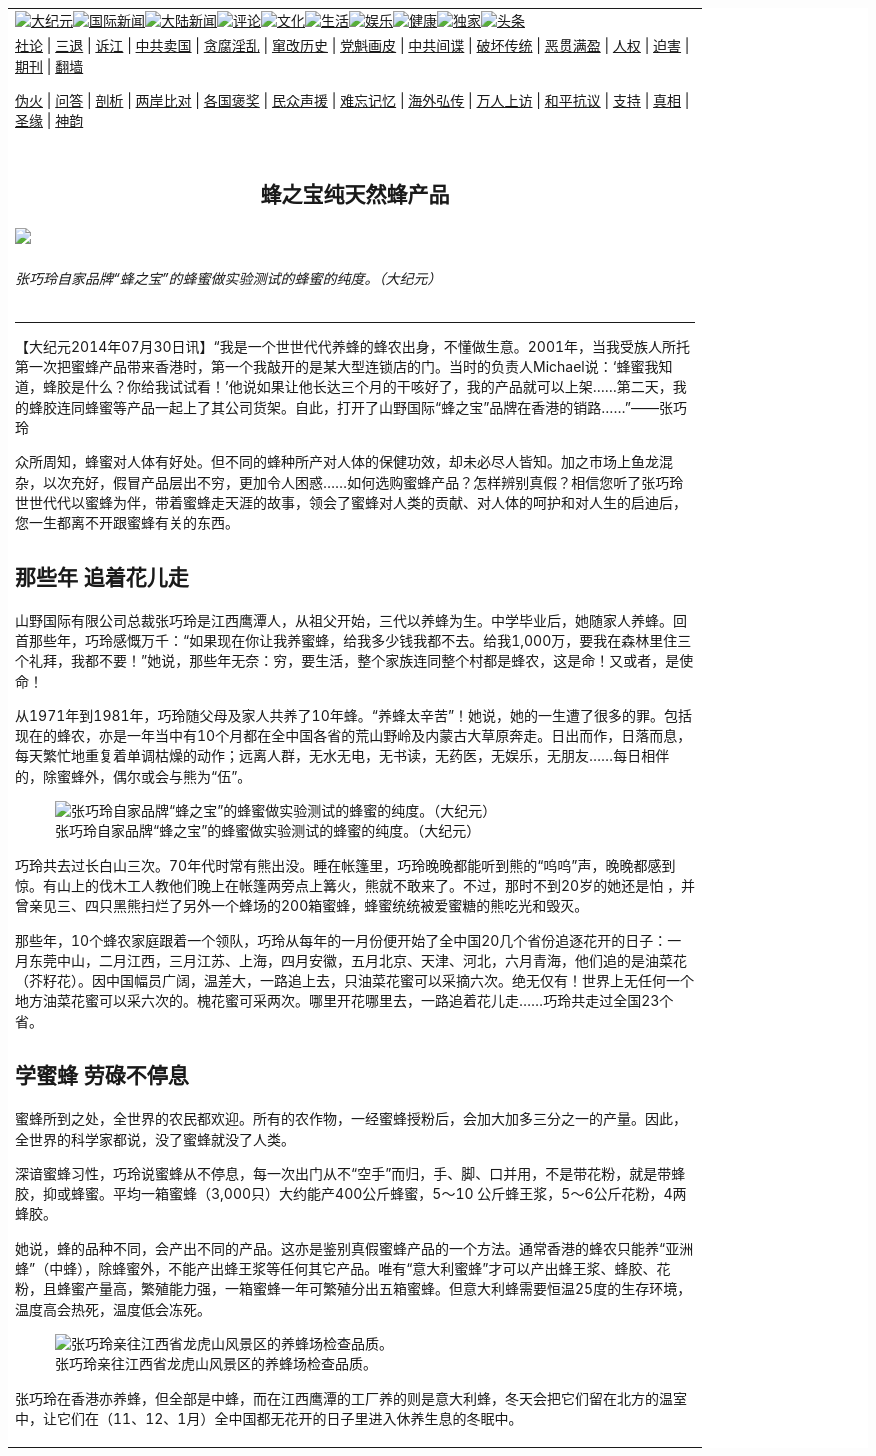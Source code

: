 <a name="1" id="1" target="_blank"></a><span id="1"></span>  <table align=center border="0"><tr><td colspan="2" valign=TOP><a href="/gb/nsc413.md#1"><img src="https://raw.githubusercontent.com/unfvxc367/www/master/t/djy/1.jpg" title="大纪元"></a><a href="/gb/n24hr.md#1"><img src="https://raw.githubusercontent.com/unfvxc367/www/master/t/djy/3.jpg" title="国际新闻"></a><a href="/gb/nsc413.md#1"><img src="https://raw.githubusercontent.com/unfvxc367/www/master/t/djy/4.jpg" title="大陆新闻"></a><a href="/gb/news392.md#1"><img src="https://raw.githubusercontent.com/unfvxc367/www/master/t/djy/5.jpg" title="评论"></a><a href="/gb/news2007.md#1"><img src="https://raw.githubusercontent.com/unfvxc367/www/master/t/djy/6.jpg" title="文化"></a><a href="/gb/news2008.md#1"><img src="https://raw.githubusercontent.com/unfvxc367/www/master/t/djy/7.jpg" title="生活"></a><a href="/gb/ncyule.md#1"><img src="https://raw.githubusercontent.com/unfvxc367/www/master/t/djy/8.jpg" title="娱乐"></a><a href="/gb/nsc1002.md#1"><img src="https://raw.githubusercontent.com/unfvxc367/www/master/t/djy/9.jpg" title="健康"><a href="/gb/nf6092.md#1"><img src="https://raw.githubusercontent.com/unfvxc367/www/master/t/djy/10a.jpg" title="独家"></a><a href="/gb/nf4514.md#1"><img src="https://raw.githubusercontent.com/unfvxc367/www/master/t/djy/12a.jpg" title="头条"></a></td></tr>  <tr><td colspan="2" valign=TOP><a target="_blank" href="/gb/9p.md#1">社论</a> | <a target="_blank" href="/gb/nf5657.md#1">三退</a> | <a target="_blank" href="/gb/nf6124.md#1">诉江</a> | <a target="_blank" href="/gb/nf1176117.md#1">中共卖国</a> | <a target="_blank" href="/gb/nf5773.md#1">贪腐淫乱</a> | <a target="_blank" href="/gb/nf1176115.md#1">窜改历史</a> | <a target="_blank" href="/gb/nf1176107.md#1">党魁画皮</a> | <a target="_blank" href="/gb/nf1320400.md#1">中共间谍</a> | <a target="_blank" href="/gb/nf1176114.md#1">破坏传统</a> | <a target="_blank" href="https://github.com/fqnews/ntdtv/blob/master/gb/prog447_1.md#1">恶贯满盈</a> | <a target="_blank" href="/gb/ncid278.md#1">人权</a> | <a target="_blank" href="/gb/nf1176111.md#1">迫害</a> | <a target="_blank" href="https://gitlab.com/szzdlab/mh-qikan/blob/master/README.md#1">期刊</a> | <a target="_blank" href="https://github.com/bannedbook/fanqiang/wiki">翻墙</a></p>
<p><a target="_blank" href="/gb/nf5562.md#1">伪火</a> | <a target="_blank" href="/gb/nf4378.md#1">问答</a> | <a target="_blank" href="/gb/nf5792.md#1">剖析</a> | <a target="_blank" href="/gb/nf5735.md#1">两岸比对</a> | <a target="_blank" href="/gb/nf6119.md#1">各国褒奖</a> | <a target="_blank" href="/gb/nf6120.md#1">民众声援</a> | <a target="_blank" href="/gb/nf1188594.md#1">难忘记忆</a> | <a target="_blank" href="/gb/nf3180.md#1">海外弘传</a> | <a target="_blank" href="/gb/nf5410.md#1">万人上访</a> | <a target="_blank" href="https://github.com/fqnews/ntdtv/blob/master/gb/prog1530_1.md#1">和平抗议</a> | <a target="_blank" href="/gb/nf4386.md#1">支持</a> | <a target="_blank" href="/gb/nf4389.md#1">真相</a> | <a target="_blank" href="/gb/nf5790.md#1">圣缘</a> | <a target="_blank" href="/gb/nf4786.md#1">神韵</a></td></tr>  <tr><td valign=TOP width="626"><h2 align=center>蜂之宝纯天然蜂产品</h2>  <img width="600" src="https://i.epochtimes.com/assets/uploads/2015/03/1407301105052659-600x400.jpg" />  <h6>张巧玲自家品牌“蜂之宝”的蜂蜜做实验测试的蜂蜜的纯度。（大纪元）  </h6>  <hr>  	<p>【大纪元2014年07月30日讯】“我是一个世世代代养蜂的蜂农出身，不懂做生意。2001年，当我受族人所托第一次把蜜蜂产品带来香港时，第一个我敲开的是某大型连锁店的门。当时的负责人Michael说：‘蜂蜜我知道，<ahref="/gb/tag/%E8%9C%82%E8%83%B6.md#1">蜂胶</a>是什么？你给我试试看！’他说如果让他长达三个月的干咳好了，我的产品就可以上架……第二天，我的蜂胶连同蜂蜜等产品一起上了其公司货架。自此，打开了山野国际“蜂之宝”品牌在香港的销路……”——张巧玲</p>
  <p>众所周知，蜂蜜对人体有好处。但不同的蜂种所产对人体的保健功效，却未必尽人皆知。加之市场上鱼龙混杂，以次充好，假冒产品层出不穷，更加令人困惑……如何选购蜜蜂产品？怎样辨别真假？相信您听了张巧玲世世代代以蜜蜂为伴，带着蜜蜂走天涯的故事，领会了蜜蜂对人类的贡献、对人体的呵护和对人生的启迪后，您一生都离不开跟蜜蜂有关的东西。</p>
  <p><h2>那些年 追着花儿走<br /></h2>  <p>山野国际有限公司总裁张巧玲是江西鹰潭人，从祖父开始，三代以养蜂为生。中学毕业后，她随家人养蜂。回首那些年，巧玲感慨万千：“如果现在你让我养蜜蜂，给我多少钱我都不去。给我1,000万，要我在森林里住三个礼拜，我都不要！”她说，那些年无奈：穷，要生活，整个家族连同整个村都是蜂农，这是命！又或者，是使命！</p>
  <p>从1971年到1981年，巧玲随父母及家人共养了10年蜂。“养蜂太辛苦”！她说，她的一生遭了很多的罪。包括现在的蜂农，亦是一年当中有10个月都在全中国各省的荒山野岭及内蒙古大草原奔走。日出而作，日落而息，每天繁忙地重复着单调枯燥的动作；远离人群，无水无电，无书读，无药医，无娱乐，无朋友……每日相伴的，除蜜蜂外，偶尔或会与熊为“伍”。</p>
  <figure id="attachment_5856573" style="width: 600px" class="wp-caption aligncenter"><img src="https://i.epochtimes.com/assets/uploads/2015/03/1407301105052659-600x399.jpg" alt="张巧玲自家品牌“蜂之宝”的蜂蜜做实验测试的蜂蜜的纯度。（大纪元）" title="张巧玲自家品牌“蜂之宝”的蜂蜜做实验测试的蜂蜜的纯度。（大纪元）" width="600" b="399"  	class="size-large wp-image-5856573" /></a><figcaption class="wp-caption-text">张巧玲自家品牌“蜂之宝”的蜂蜜做实验测试的蜂蜜的纯度。（大纪元）</figcaption></figure>  <p>巧玲共去过长白山三次。70年代时常有熊出没。睡在帐篷里，巧玲晚晚都能听到熊的“呜呜”声，晚晚都感到惊。有山上的伐木工人教他们晚上在帐篷两旁点上篝火，熊就不敢来了。不过，那时不到20岁的她还是怕 ，并曾亲见三、四只黑熊扫烂了另外一个蜂场的200箱蜜蜂，蜂蜜统统被爱蜜糖的熊吃光和毁灭。</p>
  <p>那些年，10个蜂农家庭跟着一个领队，巧玲从每年的一月份便开始了全中国20几个省份追逐花开的日子：一月东莞中山，二月江西，三月江苏、上海，四月安徽，五月北京、天津、河北，六月青海，他们追的是油菜花（芥籽花）。因中国幅员广阔，温差大，一路追上去，只油菜花蜜可以采摘六次。绝无仅有！世界上无任何一个地方油菜花蜜可以采六次的。槐花蜜可采两次。哪里开花哪里去，一路追着花儿走……巧玲共走过全国23个省。</p>
  <p><h2>学蜜蜂 劳碌不停息</h2>  <p>蜜蜂所到之处，全世界的农民都欢迎。所有的农作物，一经蜜蜂授粉后，会加大加多三分之一的产量。因此，全世界的科学家都说，没了蜜蜂就没了人类。</p>
  <p>深谙蜜蜂习性，巧玲说蜜蜂从不停息，每一次出门从不“空手”而归，手、脚、口并用，不是带花粉，就是带<ahref="/gb/tag/%E8%9C%82%E8%83%B6.md#1">蜂胶</a>，抑或蜂蜜。平均一箱蜜蜂（3,000只）大约能产400公斤蜂蜜，5～10 公斤<ahref="/gb/tag/%E8%9C%82%E7%8E%8B%E6%B5%86.md#1">蜂王浆</a>，5～6公斤花粉，4两蜂胶。</p>
  <p>她说，蜂的品种不同，会产出不同的产品。这亦是鉴别真假蜜蜂产品的一个方法。通常香港的蜂农只能养“亚洲蜂”（中蜂），除蜂蜜外，不能产出<ahref="/gb/tag/%E8%9C%82%E7%8E%8B%E6%B5%86.md#1">蜂王浆</a>等任何其它产品。唯有“意大利蜜蜂”才可以产出蜂王浆、蜂胶、花粉，且蜂蜜产量高，繁殖能力强，一箱蜜蜂一年可繁殖分出五箱蜜蜂。但意大利蜂需要恒温25度的生存环境，温度高会热死，温度低会冻死。</p>
  <figure id="attachment_5856589" style="width: 600px" class="wp-caption aligncenter"><img src="https://i.epochtimes.com/assets/uploads/2015/03/1407301106082659-600x450.jpg" alt="张巧玲亲往江西省龙虎山风景区的养蜂场检查品质。" title="张巧玲亲往江西省龙虎山风景区的养蜂场检查品质。" width="600" b="450"  	class="size-large wp-image-5856589" /></a><figcaption class="wp-caption-text">张巧玲亲往江西省龙虎山风景区的养蜂场检查品质。</figcaption></figure>  <p>张巧玲在香港亦养蜂，但全部是中蜂，而在江西鹰潭的工厂养的则是意大利蜂，冬天会把它们留在北方的温室中，让它们在（11、12、1月）全中国都无花开的日子里进入休养生息的冬眠中。</p>